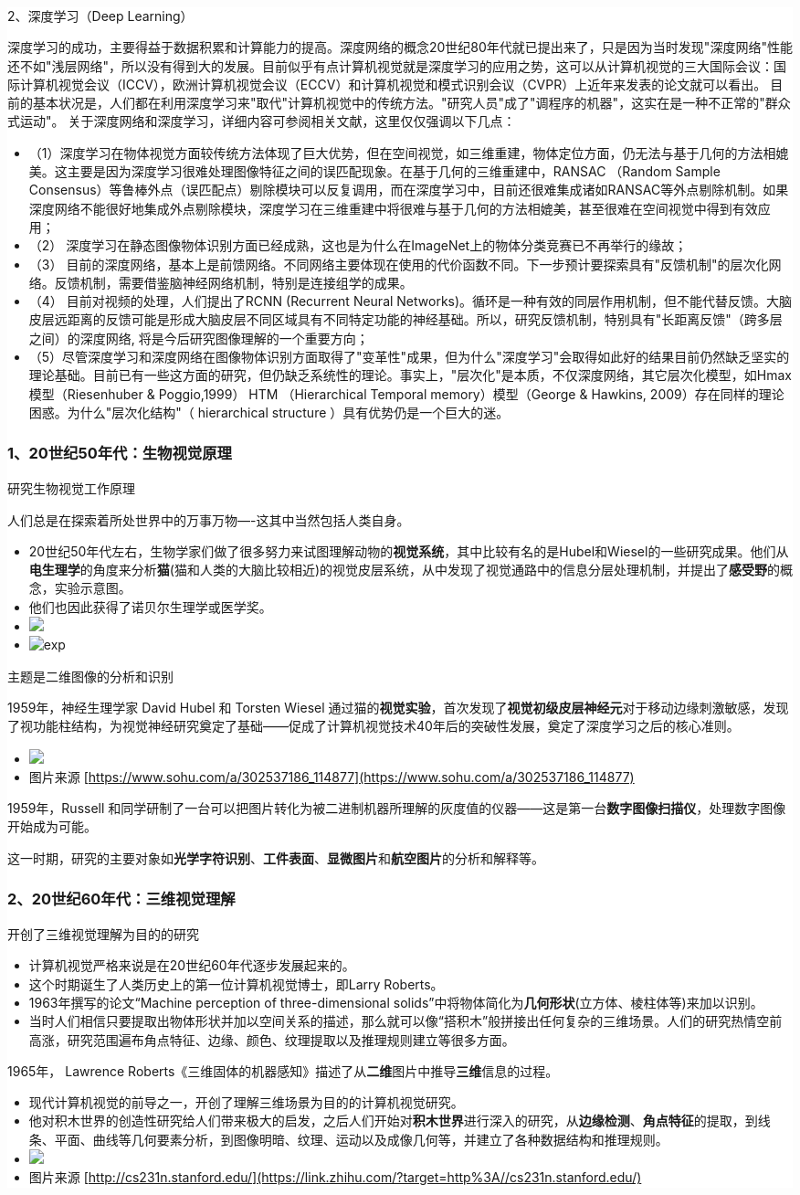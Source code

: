 2、深度学习（Deep Learning）

深度学习的成功，主要得益于数据积累和计算能力的提高。深度网络的概念20世纪80年代就已提出来了，只是因为当时发现"深度网络"性能还不如"浅层网络"，所以没有得到大的发展。目前似乎有点计算机视觉就是深度学习的应用之势，这可以从计算机视觉的三大国际会议：国际计算机视觉会议（ICCV），欧洲计算机视觉会议（ECCV）和计算机视觉和模式识别会议（CVPR）上近年来发表的论文就可以看出。
目前的基本状况是，人们都在利用深度学习来"取代"计算机视觉中的传统方法。"研究人员"成了"调程序的机器"，这实在是一种不正常的"群众式运动"。
关于深度网络和深度学习，详细内容可参阅相关文献，这里仅仅强调以下几点：
- （1）深度学习在物体视觉方面较传统方法体现了巨大优势，但在空间视觉，如三维重建，物体定位方面，仍无法与基于几何的方法相媲美。这主要是因为深度学习很难处理图像特征之间的误匹配现象。在基于几何的三维重建中，RANSAC （Random Sample Consensus）等鲁棒外点（误匹配点）剔除模块可以反复调用，而在深度学习中，目前还很难集成诸如RANSAC等外点剔除机制。如果深度网络不能很好地集成外点剔除模块，深度学习在三维重建中将很难与基于几何的方法相媲美，甚至很难在空间视觉中得到有效应用；
- （2） 深度学习在静态图像物体识别方面已经成熟，这也是为什么在ImageNet上的物体分类竞赛已不再举行的缘故；
- （3） 目前的深度网络，基本上是前馈网络。不同网络主要体现在使用的代价函数不同。下一步预计要探索具有"反馈机制"的层次化网络。反馈机制，需要借鉴脑神经网络机制，特别是连接组学的成果。
- （4） 目前对视频的处理，人们提出了RCNN (Recurrent Neural Networks)。循环是一种有效的同层作用机制，但不能代替反馈。大脑皮层远距离的反馈可能是形成大脑皮层不同区域具有不同特定功能的神经基础。所以，研究反馈机制，特别具有"长距离反馈"（跨多层之间）的深度网络, 将是今后研究图像理解的一个重要方向；
- （5）尽管深度学习和深度网络在图像物体识别方面取得了"变革性"成果，但为什么"深度学习"会取得如此好的结果目前仍然缺乏坚实的理论基础。目前已有一些这方面的研究，但仍缺乏系统性的理论。事实上，"层次化"是本质，不仅深度网络，其它层次化模型，如Hmax 模型（Riesenhuber & Poggio,1999） HTM （Hierarchical Temporal memory）模型（George & Hawkins, 2009）存在同样的理论困惑。为什么"层次化结构"（ hierarchical structure ）具有优势仍是一个巨大的迷。


### 1、20世纪50年代：生物视觉原理

研究生物视觉工作原理

人们总是在探索着所处世界中的万事万物—-这其中当然包括人类自身。
- 20世纪50年代左右，生物学家们做了很多努力来试图理解动物的**视觉系统**，其中比较有名的是Hubel和Wiesel的一些研究成果。他们从**电生理学**的角度来分析**猫**(猫和人类的大脑比较相近)的视觉皮层系统，从中发现了视觉通路中的信息分层处理机制，并提出了**感受野**的概念，实验示意图。
- 他们也因此获得了诺贝尔生理学或医学奖。
- ![](https://pic1.zhimg.com/80/v2-7334eca9fb28599d32acb25b6f880554_1440w.webp)
- ![exp](https://github.com/HusterHope/blogimage/raw/master/CS231n1-5.png)

主题是二维图像的分析和识别

1959年，神经生理学家 David Hubel 和 Torsten Wiesel 通过猫的**视觉实验**，首次发现了**视觉初级皮层神经元**对于移动边缘刺激敏感，发现了视功能柱结构，为视觉神经研究奠定了基础——促成了计算机视觉技术40年后的突破性发展，奠定了深度学习之后的核心准则。
- ![](https://pic4.zhimg.com/80/v2-198336fcd159146af1263f19c7483a4b_1440w.webp)
- 图片来源 [https://www.sohu.com/a/302537186_114877](https://www.sohu.com/a/302537186_114877)

1959年，Russell 和同学研制了一台可以把图片转化为被二进制机器所理解的灰度值的仪器——这是第一台**数字图像扫描仪**，处理数字图像开始成为可能。
 
这一时期，研究的主要对象如**光学字符识别**、**工件表面**、**显微图片**和**航空图片**的分析和解释等。
 
### 2、20世纪60年代：三维视觉理解

开创了三维视觉理解为目的的研究
- 计算机视觉严格来说是在20世纪60年代逐步发展起来的。
- 这个时期诞生了人类历史上的第一位计算机视觉博士，即Larry Roberts。
- 1963年撰写的论文“Machine perception of three-dimensional solids”中将物体简化为**几何形状**(立方体、棱柱体等)来加以识别。
- 当时人们相信只要提取出物体形状并加以空间关系的描述，那么就可以像“搭积木”般拼接出任何复杂的三维场景。人们的研究热情空前高涨，研究范围遍布角点特征、边缘、颜色、纹理提取以及推理规则建立等很多方面。
 
1965年， Lawrence Roberts《三维固体的机器感知》描述了从**二维**图片中推导**三维**信息的过程。
- 现代计算机视觉的前导之一，开创了理解三维场景为目的的计算机视觉研究。
- 他对积木世界的创造性研究给人们带来极大的启发，之后人们开始对**积木世界**进行深入的研究，从**边缘检测**、**角点特征**的提取，到线条、平面、曲线等几何要素分析，到图像明暗、纹理、运动以及成像几何等，并建立了各种数据结构和推理规则。
- ![](https://pic2.zhimg.com/80/v2-6291c7ebbe13d38f9cb749c78ff4774d_1440w.webp)
- 图片来源 [http://cs231n.stanford.edu/](https://link.zhihu.com/?target=http%3A//cs231n.stanford.edu/)
